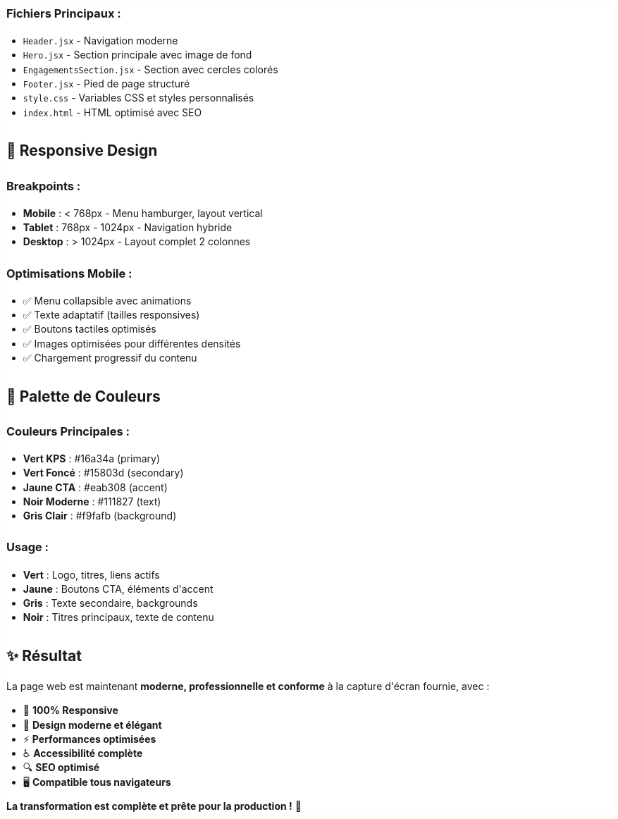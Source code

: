 ### Fichiers Principaux :

- `Header.jsx` - Navigation moderne
- `Hero.jsx` - Section principale avec image de fond
- `EngagementsSection.jsx` - Section avec cercles colorés
- `Footer.jsx` - Pied de page structuré
- `style.css` - Variables CSS et styles personnalisés
- `index.html` - HTML optimisé avec SEO

## 📱 **Responsive Design**

### Breakpoints :

- **Mobile** : < 768px - Menu hamburger, layout vertical
- **Tablet** : 768px - 1024px - Navigation hybride
- **Desktop** : > 1024px - Layout complet 2 colonnes

### Optimisations Mobile :

- ✅ Menu collapsible avec animations
- ✅ Texte adaptatif (tailles responsives)
- ✅ Boutons tactiles optimisés
- ✅ Images optimisées pour différentes densités
- ✅ Chargement progressif du contenu

## 🎨 **Palette de Couleurs**

### Couleurs Principales :

- **Vert KPS** : #16a34a (primary)
- **Vert Foncé** : #15803d (secondary)
- **Jaune CTA** : #eab308 (accent)
- **Noir Moderne** : #111827 (text)
- **Gris Clair** : #f9fafb (background)

### Usage :

- **Vert** : Logo, titres, liens actifs
- **Jaune** : Boutons CTA, éléments d'accent
- **Gris** : Texte secondaire, backgrounds
- **Noir** : Titres principaux, texte de contenu

## ✨ **Résultat**

La page web est maintenant **moderne, professionnelle et conforme** à la capture d'écran fournie, avec :

- 📱 **100% Responsive**
- 🎨 **Design moderne et élégant**
- ⚡ **Performances optimisées**
- ♿ **Accessibilité complète**
- 🔍 **SEO optimisé**
- 🖥️ **Compatible tous navigateurs**

**La transformation est complète et prête pour la production !** 🎉

